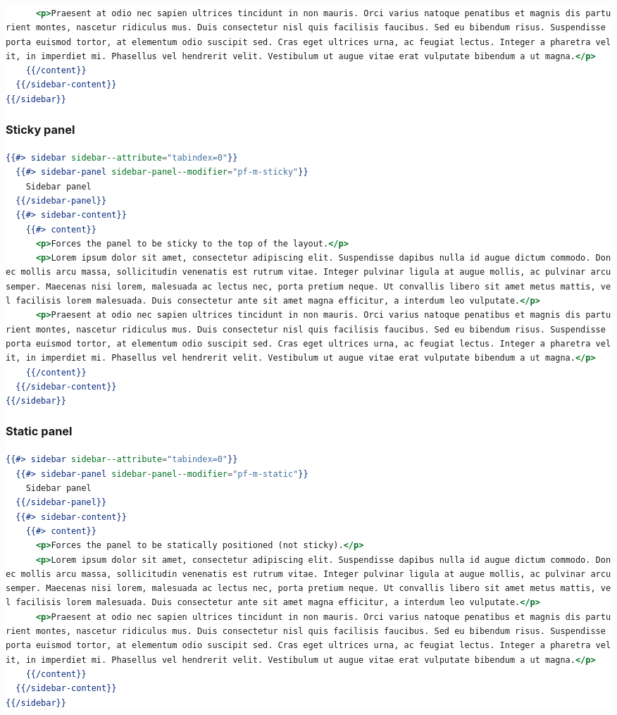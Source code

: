 ```hbs
      <p>Praesent at odio nec sapien ultrices tincidunt in non mauris. Orci varius natoque penatibus et magnis dis parturient montes, nascetur ridiculus mus. Duis consectetur nisl quis facilisis faucibus. Sed eu bibendum risus. Suspendisse porta euismod tortor, at elementum odio suscipit sed. Cras eget ultrices urna, ac feugiat lectus. Integer a pharetra velit, in imperdiet mi. Phasellus vel hendrerit velit. Vestibulum ut augue vitae erat vulputate bibendum a ut magna.</p>
    {{/content}}
  {{/sidebar-content}}
{{/sidebar}}
```

### Sticky panel

```hbs
{{#> sidebar sidebar--attribute="tabindex=0"}}
  {{#> sidebar-panel sidebar-panel--modifier="pf-m-sticky"}}
    Sidebar panel
  {{/sidebar-panel}}
  {{#> sidebar-content}}
    {{#> content}}
      <p>Forces the panel to be sticky to the top of the layout.</p>
      <p>Lorem ipsum dolor sit amet, consectetur adipiscing elit. Suspendisse dapibus nulla id augue dictum commodo. Donec mollis arcu massa, sollicitudin venenatis est rutrum vitae. Integer pulvinar ligula at augue mollis, ac pulvinar arcu semper. Maecenas nisi lorem, malesuada ac lectus nec, porta pretium neque. Ut convallis libero sit amet metus mattis, vel facilisis lorem malesuada. Duis consectetur ante sit amet magna efficitur, a interdum leo vulputate.</p>
      <p>Praesent at odio nec sapien ultrices tincidunt in non mauris. Orci varius natoque penatibus et magnis dis parturient montes, nascetur ridiculus mus. Duis consectetur nisl quis facilisis faucibus. Sed eu bibendum risus. Suspendisse porta euismod tortor, at elementum odio suscipit sed. Cras eget ultrices urna, ac feugiat lectus. Integer a pharetra velit, in imperdiet mi. Phasellus vel hendrerit velit. Vestibulum ut augue vitae erat vulputate bibendum a ut magna.</p>
    {{/content}}
  {{/sidebar-content}}
{{/sidebar}}
```

### Static panel

```hbs
{{#> sidebar sidebar--attribute="tabindex=0"}}
  {{#> sidebar-panel sidebar-panel--modifier="pf-m-static"}}
    Sidebar panel
  {{/sidebar-panel}}
  {{#> sidebar-content}}
    {{#> content}}
      <p>Forces the panel to be statically positioned (not sticky).</p>
      <p>Lorem ipsum dolor sit amet, consectetur adipiscing elit. Suspendisse dapibus nulla id augue dictum commodo. Donec mollis arcu massa, sollicitudin venenatis est rutrum vitae. Integer pulvinar ligula at augue mollis, ac pulvinar arcu semper. Maecenas nisi lorem, malesuada ac lectus nec, porta pretium neque. Ut convallis libero sit amet metus mattis, vel facilisis lorem malesuada. Duis consectetur ante sit amet magna efficitur, a interdum leo vulputate.</p>
      <p>Praesent at odio nec sapien ultrices tincidunt in non mauris. Orci varius natoque penatibus et magnis dis parturient montes, nascetur ridiculus mus. Duis consectetur nisl quis facilisis faucibus. Sed eu bibendum risus. Suspendisse porta euismod tortor, at elementum odio suscipit sed. Cras eget ultrices urna, ac feugiat lectus. Integer a pharetra velit, in imperdiet mi. Phasellus vel hendrerit velit. Vestibulum ut augue vitae erat vulputate bibendum a ut magna.</p>
    {{/content}}
  {{/sidebar-content}}
{{/sidebar}}
```
